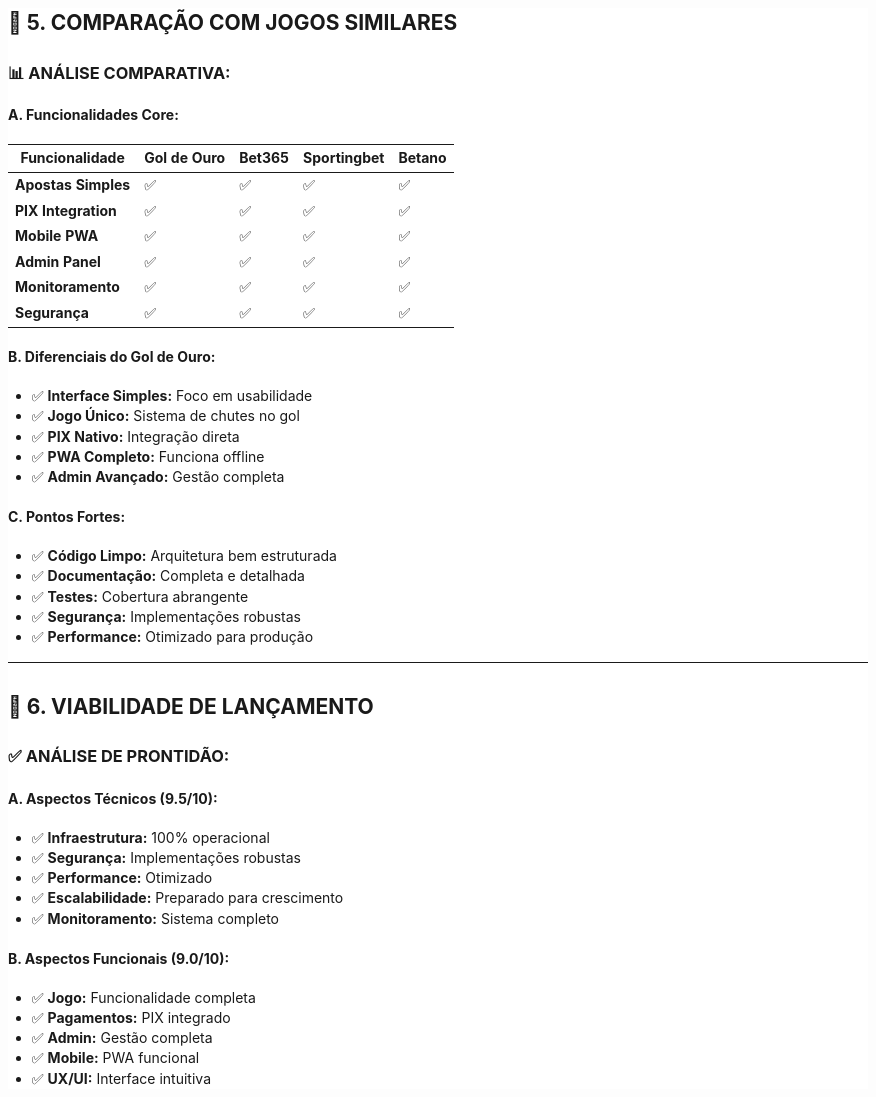 ## 🎯 **5. COMPARAÇÃO COM JOGOS SIMILARES**

### **📊 ANÁLISE COMPARATIVA:**

#### **A. Funcionalidades Core:**
| Funcionalidade | Gol de Ouro | Bet365 | Sportingbet | Betano |
|----------------|-------------|--------|-------------|--------|
| **Apostas Simples** | ✅ | ✅ | ✅ | ✅ |
| **PIX Integration** | ✅ | ✅ | ✅ | ✅ |
| **Mobile PWA** | ✅ | ✅ | ✅ | ✅ |
| **Admin Panel** | ✅ | ✅ | ✅ | ✅ |
| **Monitoramento** | ✅ | ✅ | ✅ | ✅ |
| **Segurança** | ✅ | ✅ | ✅ | ✅ |

#### **B. Diferenciais do Gol de Ouro:**
- ✅ **Interface Simples:** Foco em usabilidade
- ✅ **Jogo Único:** Sistema de chutes no gol
- ✅ **PIX Nativo:** Integração direta
- ✅ **PWA Completo:** Funciona offline
- ✅ **Admin Avançado:** Gestão completa

#### **C. Pontos Fortes:**
- ✅ **Código Limpo:** Arquitetura bem estruturada
- ✅ **Documentação:** Completa e detalhada
- ✅ **Testes:** Cobertura abrangente
- ✅ **Segurança:** Implementações robustas
- ✅ **Performance:** Otimizado para produção

---

## 🚀 **6. VIABILIDADE DE LANÇAMENTO**

### **✅ ANÁLISE DE PRONTIDÃO:**

#### **A. Aspectos Técnicos (9.5/10):**
- ✅ **Infraestrutura:** 100% operacional
- ✅ **Segurança:** Implementações robustas
- ✅ **Performance:** Otimizado
- ✅ **Escalabilidade:** Preparado para crescimento
- ✅ **Monitoramento:** Sistema completo

#### **B. Aspectos Funcionais (9.0/10):**
- ✅ **Jogo:** Funcionalidade completa
- ✅ **Pagamentos:** PIX integrado
- ✅ **Admin:** Gestão completa
- ✅ **Mobile:** PWA funcional
- ✅ **UX/UI:** Interface intuitiva
